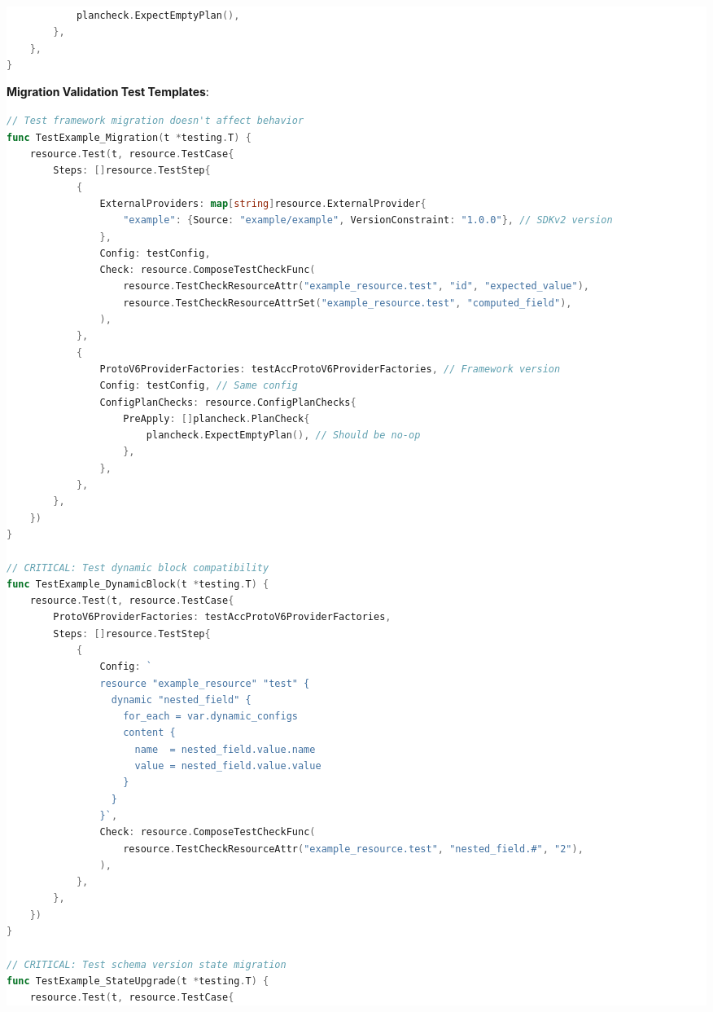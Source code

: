 ```go
            plancheck.ExpectEmptyPlan(),
        },
    },
}
```

**Migration Validation Test Templates**:
```go
// Test framework migration doesn't affect behavior
func TestExample_Migration(t *testing.T) {
    resource.Test(t, resource.TestCase{
        Steps: []resource.TestStep{
            {
                ExternalProviders: map[string]resource.ExternalProvider{
                    "example": {Source: "example/example", VersionConstraint: "1.0.0"}, // SDKv2 version
                },
                Config: testConfig,
                Check: resource.ComposeTestCheckFunc(
                    resource.TestCheckResourceAttr("example_resource.test", "id", "expected_value"),
                    resource.TestCheckResourceAttrSet("example_resource.test", "computed_field"),
                ),
            },
            {
                ProtoV6ProviderFactories: testAccProtoV6ProviderFactories, // Framework version
                Config: testConfig, // Same config
                ConfigPlanChecks: resource.ConfigPlanChecks{
                    PreApply: []plancheck.PlanCheck{
                        plancheck.ExpectEmptyPlan(), // Should be no-op
                    },
                },
            },
        },
    })
}

// CRITICAL: Test dynamic block compatibility
func TestExample_DynamicBlock(t *testing.T) {
    resource.Test(t, resource.TestCase{
        ProtoV6ProviderFactories: testAccProtoV6ProviderFactories,
        Steps: []resource.TestStep{
            {
                Config: `
                resource "example_resource" "test" {
                  dynamic "nested_field" {
                    for_each = var.dynamic_configs
                    content {
                      name  = nested_field.value.name
                      value = nested_field.value.value
                    }
                  }
                }`,
                Check: resource.ComposeTestCheckFunc(
                    resource.TestCheckResourceAttr("example_resource.test", "nested_field.#", "2"),
                ),
            },
        },
    })
}

// CRITICAL: Test schema version state migration
func TestExample_StateUpgrade(t *testing.T) {
    resource.Test(t, resource.TestCase{
```
